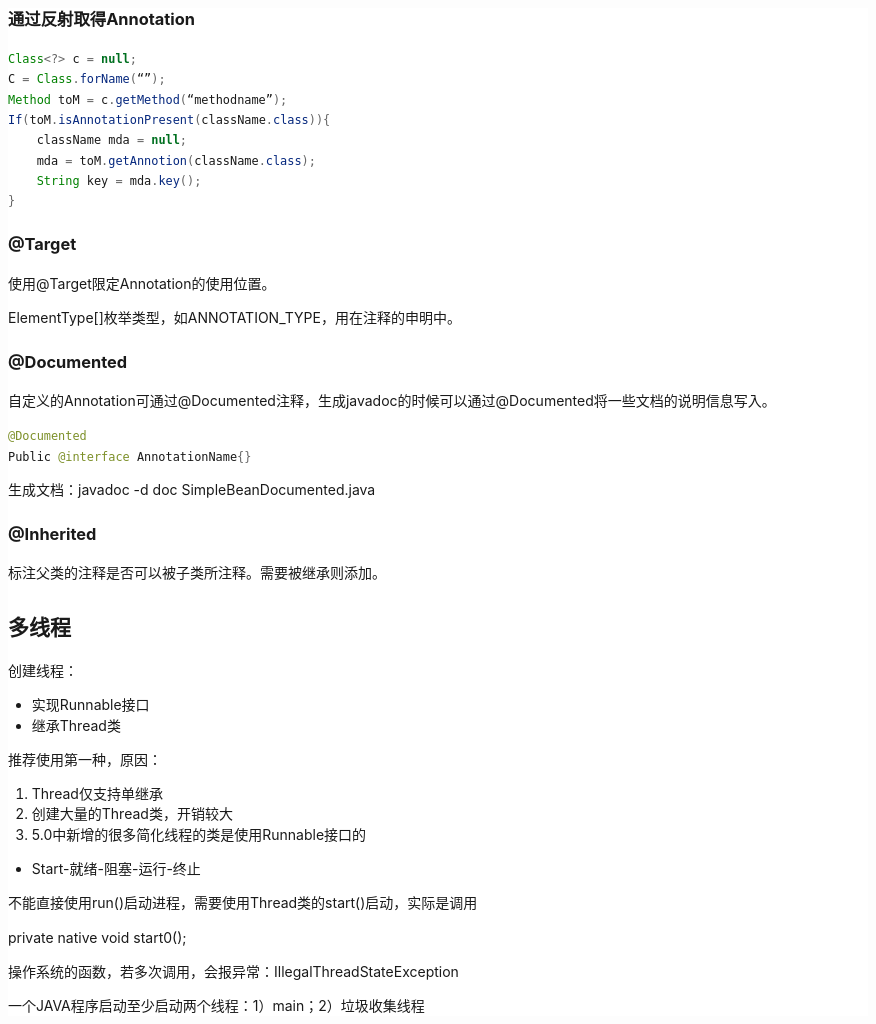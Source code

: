 ### 通过反射取得Annotation

```java
Class<?> c = null;
C = Class.forName(“”);
Method toM = c.getMethod(“methodname”);
If(toM.isAnnotationPresent(className.class)){
    className mda = null;
    mda = toM.getAnnotion(className.class);
    String key = mda.key();
}
```

### @Target

使用@Target限定Annotation的使用位置。

ElementType[]枚举类型，如ANNOTATION_TYPE，用在注释的申明中。

### @Documented

自定义的Annotation可通过@Documented注释，生成javadoc的时候可以通过@Documented将一些文档的说明信息写入。

```java
@Documented
Public @interface AnnotationName{}
```

生成文档：javadoc -d doc SimpleBeanDocumented.java

### @Inherited

标注父类的注释是否可以被子类所注释。需要被继承则添加。

## 多线程

创建线程：

- 实现Runnable接口
- 继承Thread类

推荐使用第一种，原因：

1. Thread仅支持单继承
2. 创建大量的Thread类，开销较大
3. 5.0中新增的很多简化线程的类是使用Runnable接口的

- Start-就绪-阻塞-运行-终止

不能直接使用run()启动进程，需要使用Thread类的start()启动，实际是调用

private native void start0();

操作系统的函数，若多次调用，会报异常：IllegalThreadStateException

一个JAVA程序启动至少启动两个线程：1）main；2）垃圾收集线程
